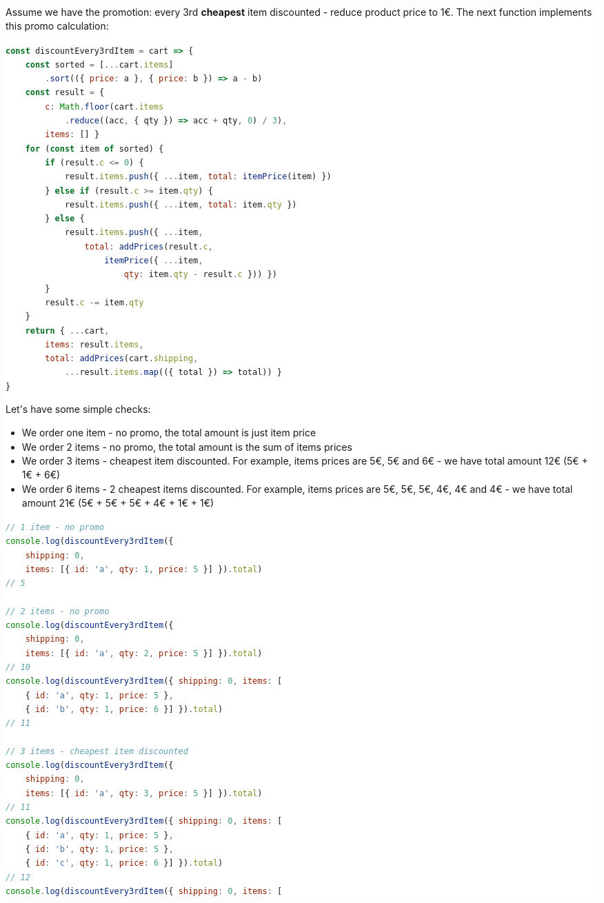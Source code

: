 Assume we have the promotion: every 3rd **cheapest** item discounted - reduce product price to 1€. The next function implements this promo calculation:
```javascript
const discountEvery3rdItem = cart => {
    const sorted = [...cart.items]
        .sort(({ price: a }, { price: b }) => a - b)
    const result = {
        c: Math.floor(cart.items
            .reduce((acc, { qty }) => acc + qty, 0) / 3),
        items: [] }
    for (const item of sorted) {
        if (result.c <= 0) {
            result.items.push({ ...item, total: itemPrice(item) })
        } else if (result.c >= item.qty) {
            result.items.push({ ...item, total: item.qty })
        } else {
            result.items.push({ ...item,
                total: addPrices(result.c,
                    itemPrice({ ...item,
                        qty: item.qty - result.c })) })
        }
        result.c -= item.qty
    }
    return { ...cart,
        items: result.items,
        total: addPrices(cart.shipping,
            ...result.items.map(({ total }) => total)) }
}
```

Let's have some simple checks:
- We order one item - no promo, the total amount is just item price
- We order 2 items - no promo, the total amount is the sum of items prices
- We order 3 items - cheapest item discounted. For example, items prices are 5€, 5€ and 6€ - we have total amount 12€ (5€ + 1€ + 6€)
- We order 6 items - 2 cheapest items discounted. For example, items prices are 5€, 5€, 5€, 4€, 4€ and 4€ - we have total amount 21€ (5€ + 5€ + 5€ + 4€ + 1€ + 1€)
```javascript
// 1 item - no promo
console.log(discountEvery3rdItem({
    shipping: 0,
    items: [{ id: 'a', qty: 1, price: 5 }] }).total)
// 5

// 2 items - no promo
console.log(discountEvery3rdItem({
    shipping: 0,
    items: [{ id: 'a', qty: 2, price: 5 }] }).total)
// 10
console.log(discountEvery3rdItem({ shipping: 0, items: [
    { id: 'a', qty: 1, price: 5 },
    { id: 'b', qty: 1, price: 6 }] }).total)
// 11

// 3 items - cheapest item discounted
console.log(discountEvery3rdItem({
    shipping: 0,
    items: [{ id: 'a', qty: 3, price: 5 }] }).total)
// 11
console.log(discountEvery3rdItem({ shipping: 0, items: [
    { id: 'a', qty: 1, price: 5 },
    { id: 'b', qty: 1, price: 5 },
    { id: 'c', qty: 1, price: 6 }] }).total)
// 12
console.log(discountEvery3rdItem({ shipping: 0, items: [
```